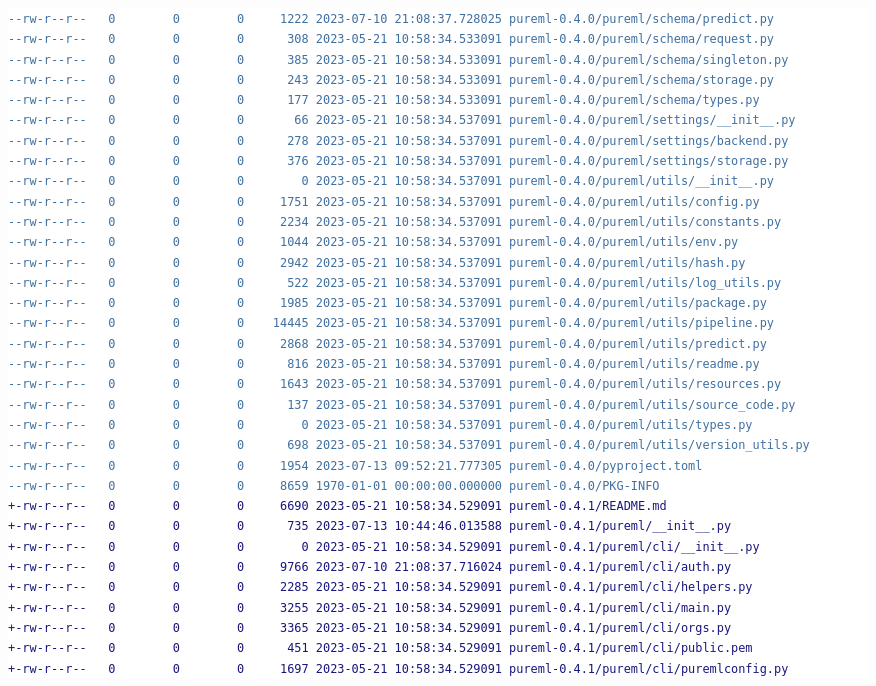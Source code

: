 ```diff
--rw-r--r--   0        0        0     1222 2023-07-10 21:08:37.728025 pureml-0.4.0/pureml/schema/predict.py
--rw-r--r--   0        0        0      308 2023-05-21 10:58:34.533091 pureml-0.4.0/pureml/schema/request.py
--rw-r--r--   0        0        0      385 2023-05-21 10:58:34.533091 pureml-0.4.0/pureml/schema/singleton.py
--rw-r--r--   0        0        0      243 2023-05-21 10:58:34.533091 pureml-0.4.0/pureml/schema/storage.py
--rw-r--r--   0        0        0      177 2023-05-21 10:58:34.533091 pureml-0.4.0/pureml/schema/types.py
--rw-r--r--   0        0        0       66 2023-05-21 10:58:34.537091 pureml-0.4.0/pureml/settings/__init__.py
--rw-r--r--   0        0        0      278 2023-05-21 10:58:34.537091 pureml-0.4.0/pureml/settings/backend.py
--rw-r--r--   0        0        0      376 2023-05-21 10:58:34.537091 pureml-0.4.0/pureml/settings/storage.py
--rw-r--r--   0        0        0        0 2023-05-21 10:58:34.537091 pureml-0.4.0/pureml/utils/__init__.py
--rw-r--r--   0        0        0     1751 2023-05-21 10:58:34.537091 pureml-0.4.0/pureml/utils/config.py
--rw-r--r--   0        0        0     2234 2023-05-21 10:58:34.537091 pureml-0.4.0/pureml/utils/constants.py
--rw-r--r--   0        0        0     1044 2023-05-21 10:58:34.537091 pureml-0.4.0/pureml/utils/env.py
--rw-r--r--   0        0        0     2942 2023-05-21 10:58:34.537091 pureml-0.4.0/pureml/utils/hash.py
--rw-r--r--   0        0        0      522 2023-05-21 10:58:34.537091 pureml-0.4.0/pureml/utils/log_utils.py
--rw-r--r--   0        0        0     1985 2023-05-21 10:58:34.537091 pureml-0.4.0/pureml/utils/package.py
--rw-r--r--   0        0        0    14445 2023-05-21 10:58:34.537091 pureml-0.4.0/pureml/utils/pipeline.py
--rw-r--r--   0        0        0     2868 2023-05-21 10:58:34.537091 pureml-0.4.0/pureml/utils/predict.py
--rw-r--r--   0        0        0      816 2023-05-21 10:58:34.537091 pureml-0.4.0/pureml/utils/readme.py
--rw-r--r--   0        0        0     1643 2023-05-21 10:58:34.537091 pureml-0.4.0/pureml/utils/resources.py
--rw-r--r--   0        0        0      137 2023-05-21 10:58:34.537091 pureml-0.4.0/pureml/utils/source_code.py
--rw-r--r--   0        0        0        0 2023-05-21 10:58:34.537091 pureml-0.4.0/pureml/utils/types.py
--rw-r--r--   0        0        0      698 2023-05-21 10:58:34.537091 pureml-0.4.0/pureml/utils/version_utils.py
--rw-r--r--   0        0        0     1954 2023-07-13 09:52:21.777305 pureml-0.4.0/pyproject.toml
--rw-r--r--   0        0        0     8659 1970-01-01 00:00:00.000000 pureml-0.4.0/PKG-INFO
+-rw-r--r--   0        0        0     6690 2023-05-21 10:58:34.529091 pureml-0.4.1/README.md
+-rw-r--r--   0        0        0      735 2023-07-13 10:44:46.013588 pureml-0.4.1/pureml/__init__.py
+-rw-r--r--   0        0        0        0 2023-05-21 10:58:34.529091 pureml-0.4.1/pureml/cli/__init__.py
+-rw-r--r--   0        0        0     9766 2023-07-10 21:08:37.716024 pureml-0.4.1/pureml/cli/auth.py
+-rw-r--r--   0        0        0     2285 2023-05-21 10:58:34.529091 pureml-0.4.1/pureml/cli/helpers.py
+-rw-r--r--   0        0        0     3255 2023-05-21 10:58:34.529091 pureml-0.4.1/pureml/cli/main.py
+-rw-r--r--   0        0        0     3365 2023-05-21 10:58:34.529091 pureml-0.4.1/pureml/cli/orgs.py
+-rw-r--r--   0        0        0      451 2023-05-21 10:58:34.529091 pureml-0.4.1/pureml/cli/public.pem
+-rw-r--r--   0        0        0     1697 2023-05-21 10:58:34.529091 pureml-0.4.1/pureml/cli/puremlconfig.py
```